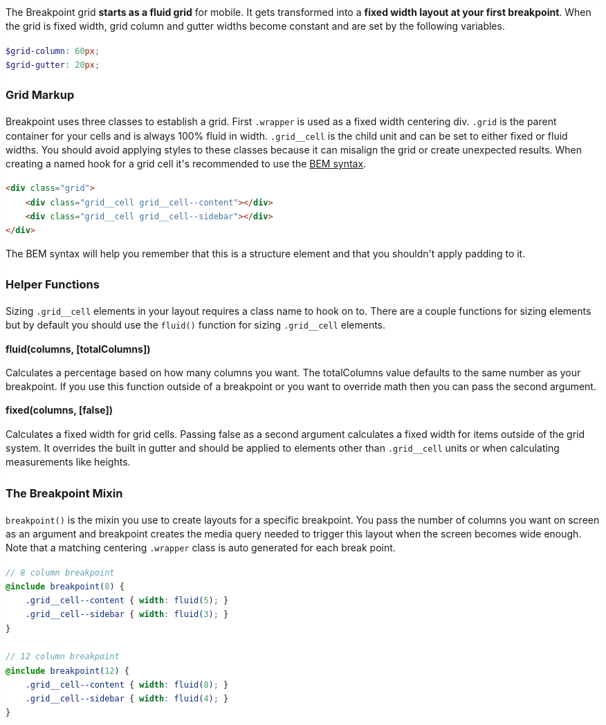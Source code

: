 The Breakpoint grid **starts as a fluid grid** for mobile. It gets transformed into a **fixed width layout at your first breakpoint**. When the grid is fixed width, grid column and gutter widths become constant and are set by the following variables.

```scss
$grid-column: 60px;
$grid-gutter: 20px;
```

### Grid Markup

Breakpoint uses three classes to establish a grid. First `.wrapper` is used as a fixed width centering div. `.grid` is the parent container for your cells and is always 100% fluid in width. `.grid__cell` is the child unit and can be set to either fixed or fluid widths. You should avoid applying styles to these classes because it can misalign the grid or create unexpected results. When creating a named hook for a grid cell it's recommended to use the [BEM syntax](http://csswizardry.com/2013/01/mindbemding-getting-your-head-round-bem-syntax/).

```html
<div class="grid">
    <div class="grid__cell grid__cell--content"></div>
    <div class="grid__cell grid__cell--sidebar"></div>
</div>
```

The BEM syntax will help you remember that this is a structure element and that you shouldn't apply padding to it.

### Helper Functions

Sizing `.grid__cell` elements in your layout requires a class name to hook on to. There are a couple functions for sizing elements but by default you should use the `fluid()` function for sizing `.grid__cell` elements.

**fluid(columns, [totalColumns])**

Calculates a percentage based on how many columns you want. The totalColumns value defaults to the same number as your breakpoint. If you use this function outside of a breakpoint or you want to override math then you can pass the second argument.

**fixed(columns, [false])**

Calculates a fixed width for grid cells. Passing false as a second argument calculates a fixed width for items outside of the grid system. It overrides the built in gutter and should be applied to elements other than `.grid__cell` units or when calculating measurements like heights.

### The Breakpoint Mixin

`breakpoint()` is the mixin you use to create layouts for a specific breakpoint. You pass the number of columns you want on screen as an argument and breakpoint creates the media query needed to trigger this layout when the screen becomes wide enough. Note that a matching centering `.wrapper` class is auto generated for each break point.

```scss
// 8 column breakpoint
@include breakpoint(8) {
    .grid__cell--content { width: fluid(5); }
    .grid__cell--sidebar { width: fluid(3); }
}

// 12 column breakpoint
@include breakpoint(12) {
    .grid__cell--content { width: fluid(8); }
    .grid__cell--sidebar { width: fluid(4); }
}
```
